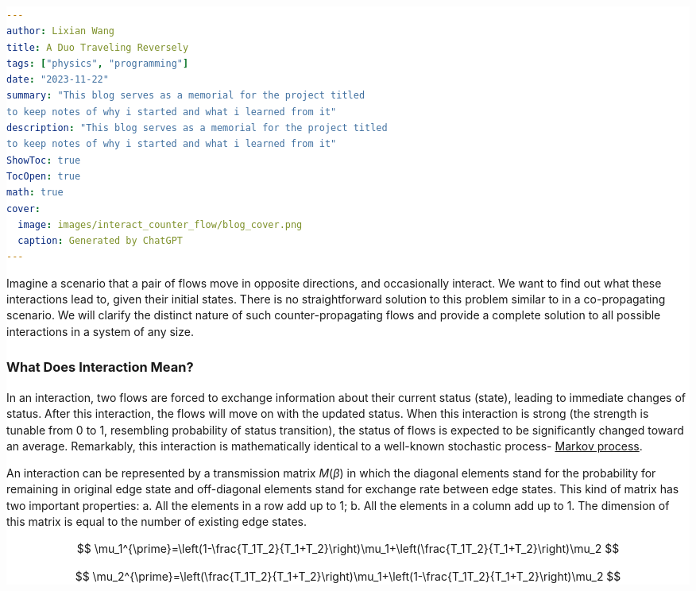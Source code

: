 ```yaml
---
author: Lixian Wang
title: A Duo Traveling Reversely 
tags: ["physics", "programming"]
date: "2023-11-22"
summary: "This blog serves as a memorial for the project titled 
to keep notes of why i started and what i learned from it"
description: "This blog serves as a memorial for the project titled  
to keep notes of why i started and what i learned from it"
ShowToc: true
TocOpen: true
math: true
cover:
  image: images/interact_counter_flow/blog_cover.png
  caption: Generated by ChatGPT
---
```


Imagine a scenario that a pair of flows move in opposite directions, and occasionally interact. We want to find out what
these interactions lead to, given their initial states. There is no straightforward solution to this problem similar to 
in a co-propagating scenario. We will clarify the distinct nature of such counter-propagating flows and provide a complete
solution to all possible interactions in a system of any size.

### What Does Interaction Mean?

In an interaction, two flows are forced to exchange information about their current status (state), leading to immediate
changes of status. After this interaction, the flows will move on with the updated status. When this interaction is strong
(the strength is tunable from 0 to 1, resembling probability of status transition), the status of flows is expected to be 
significantly changed toward an average. Remarkably, this interaction is mathematically identical to a well-known stochastic
process- [Markov process](https://en.wikipedia.org/wiki/Markov_chain).


An interaction can be represented by a transmission matrix $M(\beta)$ in which the diagonal elements stand for the 
probability for 
remaining in original edge state and off-diagonal elements stand for exchange rate between edge states. This kind of matrix 
has two important properties: a. All the elements in a row add up to 1; b. All the elements in a column add up to 1.  The dimension of this matrix is equal to the number of existing edge states. 


$$
\mu_1^{\prime}=\left(1-\frac{T_1T_2}{T_1+T_2}\right)\mu_1+\left(\frac{T_1T_2}{T_1+T_2}\right)\mu_2
$$

$$
\mu_2^{\prime}=\left(\frac{T_1T_2}{T_1+T_2}\right)\mu_1+\left(1-\frac{T_1T_2}{T_1+T_2}\right)\mu_2
$$
